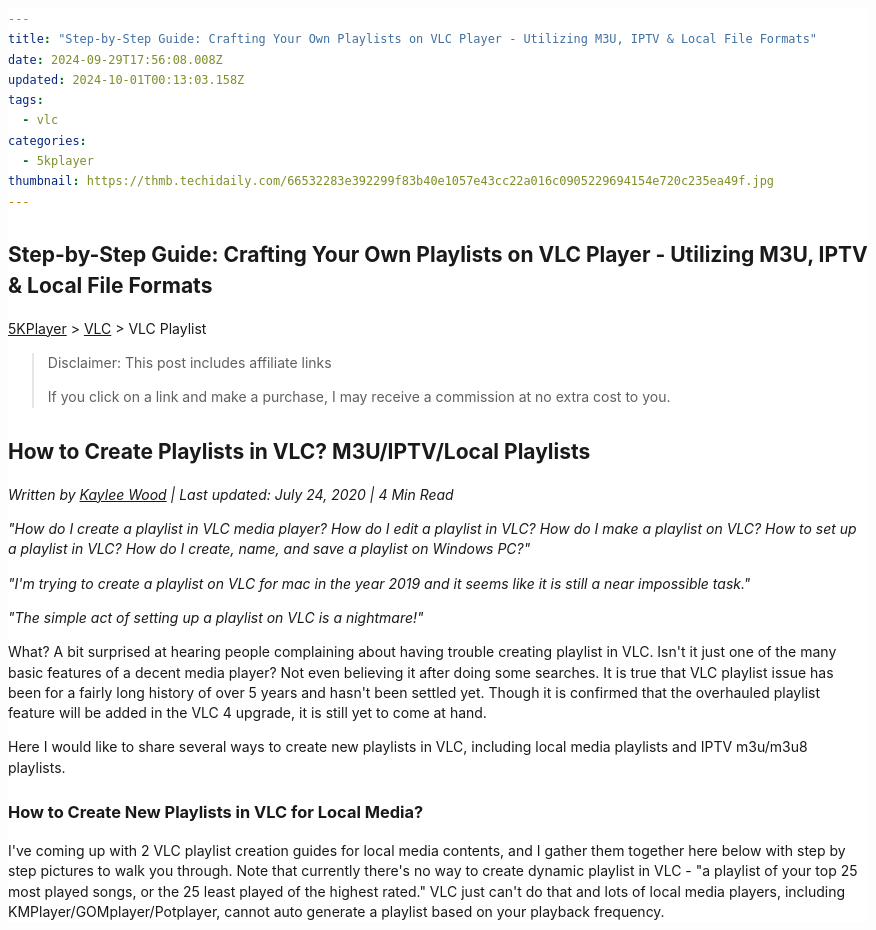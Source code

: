 ```yaml
---
title: "Step-by-Step Guide: Crafting Your Own Playlists on VLC Player - Utilizing M3U, IPTV & Local File Formats"
date: 2024-09-29T17:56:08.008Z
updated: 2024-10-01T00:13:03.158Z
tags:
  - vlc
categories:
  - 5kplayer
thumbnail: https://thmb.techidaily.com/66532283e392299f83b40e1057e43cc22a016c0905229694154e720c235ea49f.jpg
---
```


## Step-by-Step Guide: Crafting Your Own Playlists on VLC Player - Utilizing M3U, IPTV & Local File Formats

[5KPlayer](https://tools.techidaily.com/5kplayer/products/) \> [VLC](https://tools.techidaily.com/5kplayer/products/) \> VLC Playlist

>  Disclaimer: This post includes affiliate links
>
>  If you click on a link and make a purchase, I may receive a commission at no extra cost to you.
>

## How to Create Playlists in VLC? M3U/IPTV/Local Playlists

 _Written by [Kaylee Wood](https://www.quora.com/profile/Amanda-Hu-21) | Last updated: July 24, 2020 | 4 Min Read_

_"How do I create a playlist in VLC media player? How do I edit a playlist in VLC? How do I make a playlist on VLC? How to set up a playlist in VLC? How do I create, name, and save a playlist on Windows PC?"_

_"I'm trying to create a playlist on VLC for mac in the year 2019 and it seems like it is still a near impossible task."_

_"The simple act of setting up a playlist on VLC is a nightmare!"_

What? A bit surprised at hearing people complaining about having trouble creating playlist in VLC. Isn't it just one of the many basic features of a decent media player? Not even believing it after doing some searches. It is true that VLC playlist issue has been for a fairly long history of over 5 years and hasn't been settled yet. Though it is confirmed that the overhauled playlist feature will be added in the VLC 4 upgrade, it is still yet to come at hand.

Here I would like to share several ways to create new playlists in VLC, including local media playlists and IPTV m3u/m3u8 playlists. 

### How to Create New Playlists in VLC for Local Media?

I've coming up with 2 VLC playlist creation guides for local media contents, and I gather them together here below with step by step pictures to walk you through. Note that currently there's no way to create dynamic playlist in VLC - "a playlist of your top 25 most played songs, or the 25 least played of the highest rated." VLC just can't do that and lots of local media players, including KMPlayer/GOMplayer/Potplayer, cannot auto generate a playlist based on your playback frequency. 
